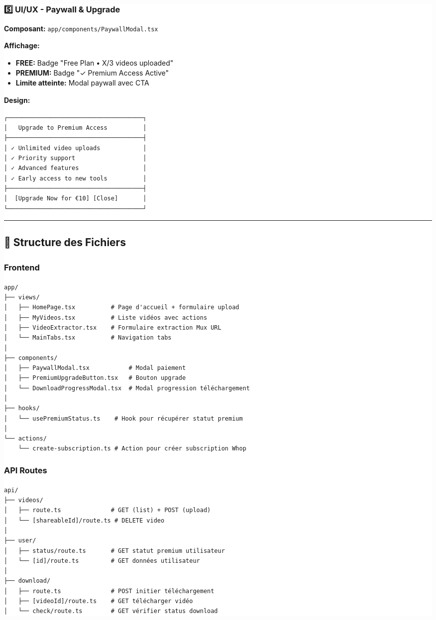### 5️⃣ UI/UX - Paywall & Upgrade

**Composant:** `app/components/PaywallModal.tsx`

**Affichage:**
- **FREE:** Badge "Free Plan • X/3 videos uploaded"
- **PREMIUM:** Badge "✓ Premium Access Active"
- **Limite atteinte:** Modal paywall avec CTA

**Design:**
```
┌──────────────────────────────────────┐
│   Upgrade to Premium Access          │
├──────────────────────────────────────┤
│ ✓ Unlimited video uploads            │
│ ✓ Priority support                   │
│ ✓ Advanced features                  │
│ ✓ Early access to new tools          │
├──────────────────────────────────────┤
│  [Upgrade Now for €10] [Close]       │
└──────────────────────────────────────┘
```

---

## 📁 Structure des Fichiers

### Frontend

```
app/
├── views/
│   ├── HomePage.tsx          # Page d'accueil + formulaire upload
│   ├── MyVideos.tsx          # Liste vidéos avec actions
│   ├── VideoExtractor.tsx    # Formulaire extraction Mux URL
│   └── MainTabs.tsx          # Navigation tabs
│
├── components/
│   ├── PaywallModal.tsx           # Modal paiement
│   ├── PremiumUpgradeButton.tsx   # Bouton upgrade
│   └── DownloadProgressModal.tsx  # Modal progression téléchargement
│
├── hooks/
│   └── usePremiumStatus.ts    # Hook pour récupérer statut premium
│
└── actions/
    └── create-subscription.ts # Action pour créer subscription Whop
```

### API Routes

```
api/
├── videos/
│   ├── route.ts              # GET (list) + POST (upload)
│   └── [shareableId]/route.ts # DELETE video
│
├── user/
│   ├── status/route.ts       # GET statut premium utilisateur
│   └── [id]/route.ts         # GET données utilisateur
│
├── download/
│   ├── route.ts              # POST initier téléchargement
│   ├── [videoId]/route.ts    # GET télécharger vidéo
│   └── check/route.ts        # GET vérifier status download
```